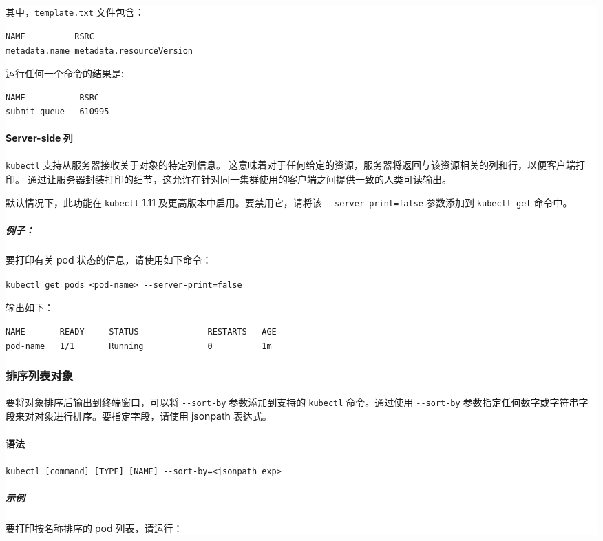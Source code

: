 
其中，`template.txt` 文件包含：

```
NAME          RSRC
metadata.name metadata.resourceVersion
```


运行任何一个命令的结果是:

```shell
NAME           RSRC
submit-queue   610995
```


#### Server-side 列


`kubectl` 支持从服务器接收关于对象的特定列信息。
这意味着对于任何给定的资源，服务器将返回与该资源相关的列和行，以便客户端打印。
通过让服务器封装打印的细节，这允许在针对同一集群使用的客户端之间提供一致的人类可读输出。


默认情况下，此功能在 `kubectl` 1.11 及更高版本中启用。要禁用它，请将该 `--server-print=false` 参数添加到 `kubectl get` 命令中。


##### 例子：


要打印有关 pod 状态的信息，请使用如下命令：

```shell
kubectl get pods <pod-name> --server-print=false
```


输出如下：

```shell
NAME       READY     STATUS              RESTARTS   AGE
pod-name   1/1       Running             0          1m
```


### 排序列表对象


要将对象排序后输出到终端窗口，可以将 `--sort-by` 参数添加到支持的 `kubectl` 命令。通过使用 `--sort-by` 参数指定任何数字或字符串字段来对对象进行排序。要指定字段，请使用 [jsonpath](/docs/reference/kubectl/jsonpath/) 表达式。


#### 语法

```shell
kubectl [command] [TYPE] [NAME] --sort-by=<jsonpath_exp>
```


##### 示例


要打印按名称排序的 pod 列表，请运行：

